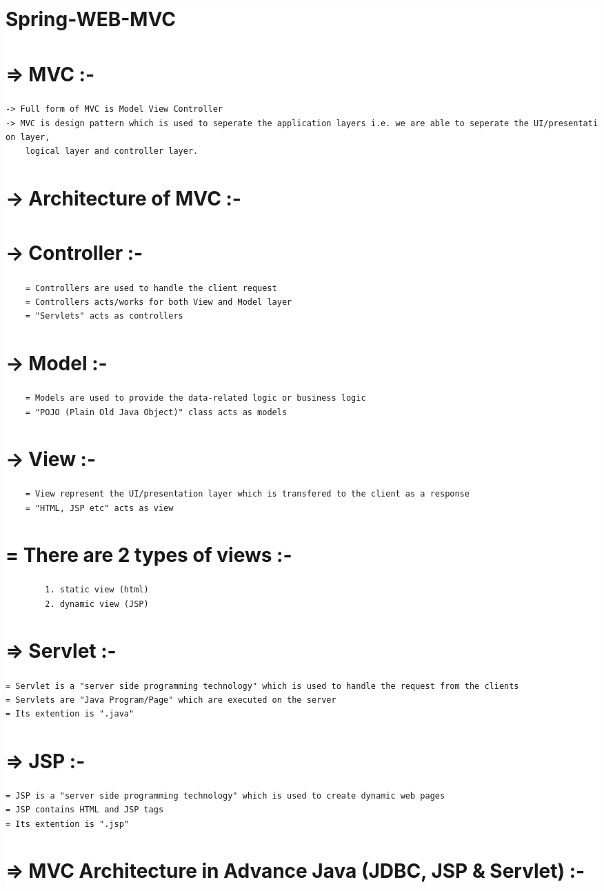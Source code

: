 # Spring-WEB-MVC

# => MVC :-
	-> Full form of MVC is Model View Controller
	-> MVC is design pattern which is used to seperate the application layers i.e. we are able to seperate the UI/presentation layer,
        logical layer and controller layer.
	
 # -> Architecture of MVC :-
	
# 	-> Controller :-
		= Controllers are used to handle the client request
		= Controllers acts/works for both View and Model layer
		= "Servlets" acts as controllers
		
# 	-> Model :-
		= Models are used to provide the data-related logic or business logic
		= "POJO (Plain Old Java Object)" class acts as models
		
# 	-> View :-
		= View represent the UI/presentation layer which is transfered to the client as a response
		= "HTML, JSP etc" acts as view
		
# 		= There are 2 types of views :-
			1. static view (html)
			2. dynamic view (JSP)
			


# => Servlet :-
	= Servlet is a "server side programming technology" which is used to handle the request from the clients
	= Servlets are "Java Program/Page" which are executed on the server
	= Its extention is ".java"


# => JSP :-
	= JSP is a "server side programming technology" which is used to create dynamic web pages
	= JSP contains HTML and JSP tags
	= Its extention is ".jsp"
	
# => MVC Architecture in Advance Java (JDBC, JSP & Servlet) :-
	